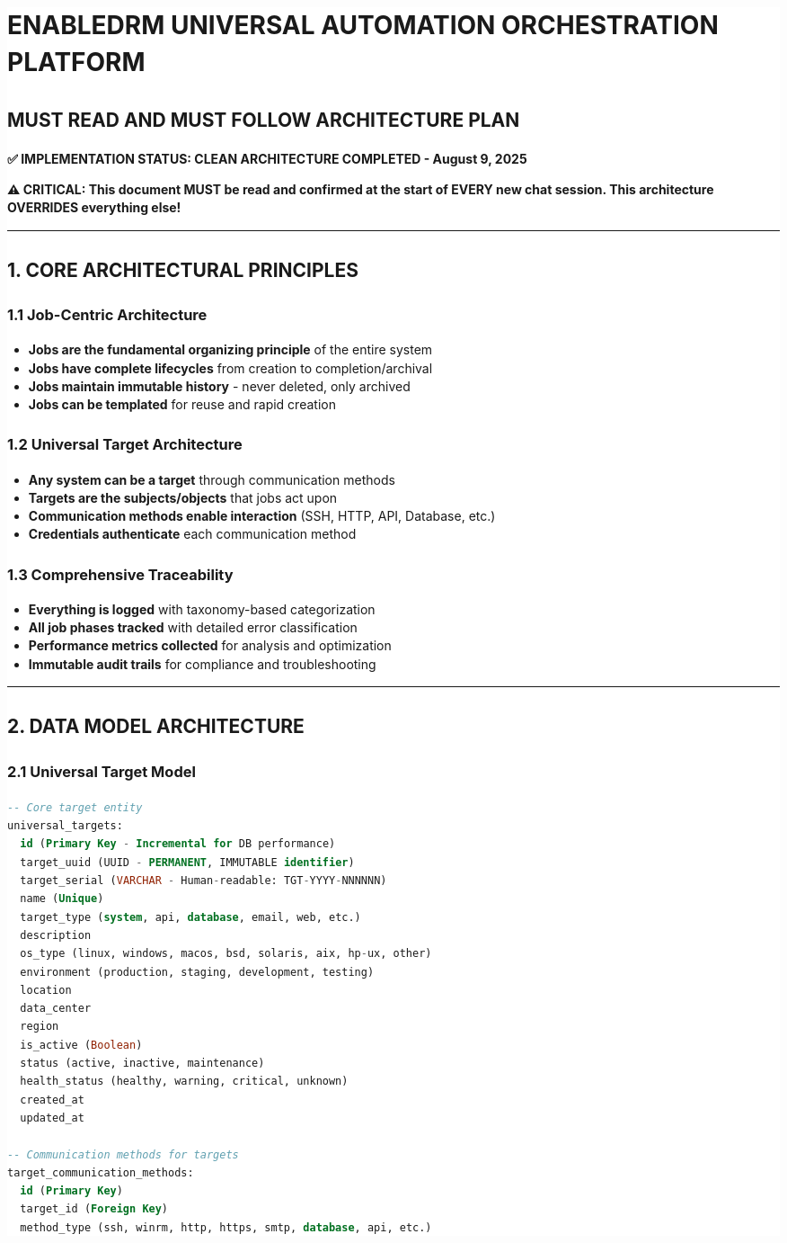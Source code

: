 # **ENABLEDRM UNIVERSAL AUTOMATION ORCHESTRATION PLATFORM**
## **MUST READ AND MUST FOLLOW ARCHITECTURE PLAN**

**✅ IMPLEMENTATION STATUS: CLEAN ARCHITECTURE COMPLETED - August 9, 2025**

**⚠️ CRITICAL: This document MUST be read and confirmed at the start of EVERY new chat session. This architecture OVERRIDES everything else!**

---

## **1. CORE ARCHITECTURAL PRINCIPLES**

### **1.1 Job-Centric Architecture**
- **Jobs are the fundamental organizing principle** of the entire system
- **Jobs have complete lifecycles** from creation to completion/archival
- **Jobs maintain immutable history** - never deleted, only archived
- **Jobs can be templated** for reuse and rapid creation

### **1.2 Universal Target Architecture**
- **Any system can be a target** through communication methods
- **Targets are the subjects/objects** that jobs act upon
- **Communication methods enable interaction** (SSH, HTTP, API, Database, etc.)
- **Credentials authenticate** each communication method

### **1.3 Comprehensive Traceability**
- **Everything is logged** with taxonomy-based categorization
- **All job phases tracked** with detailed error classification
- **Performance metrics collected** for analysis and optimization
- **Immutable audit trails** for compliance and troubleshooting

---

## **2. DATA MODEL ARCHITECTURE**

### **2.1 Universal Target Model**
```sql
-- Core target entity
universal_targets:
  id (Primary Key - Incremental for DB performance)
  target_uuid (UUID - PERMANENT, IMMUTABLE identifier)
  target_serial (VARCHAR - Human-readable: TGT-YYYY-NNNNNN)
  name (Unique)
  target_type (system, api, database, email, web, etc.)
  description
  os_type (linux, windows, macos, bsd, solaris, aix, hp-ux, other)
  environment (production, staging, development, testing)
  location
  data_center
  region
  is_active (Boolean)
  status (active, inactive, maintenance)
  health_status (healthy, warning, critical, unknown)
  created_at
  updated_at

-- Communication methods for targets
target_communication_methods:
  id (Primary Key)
  target_id (Foreign Key)
  method_type (ssh, winrm, http, https, smtp, database, api, etc.)
```